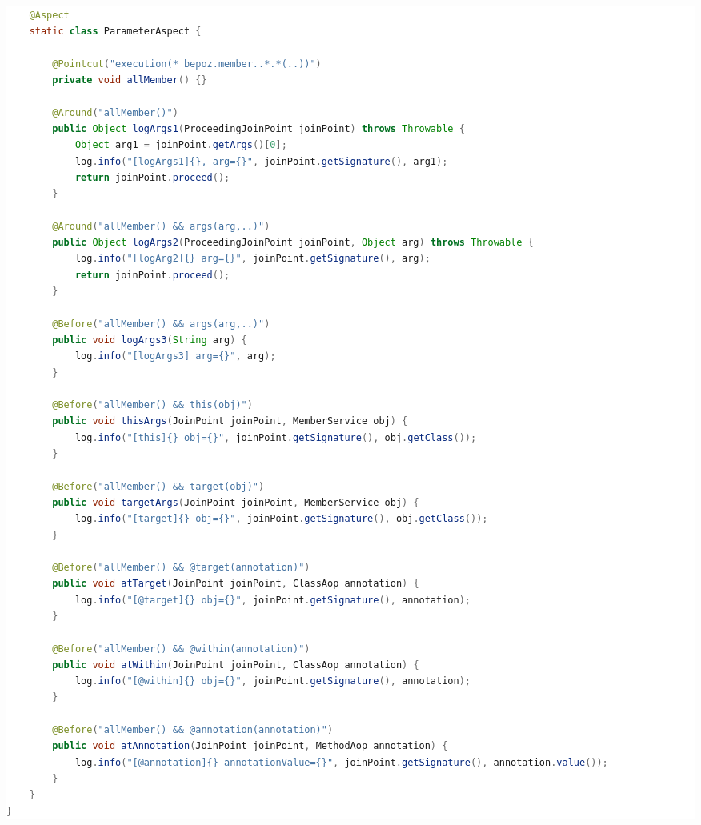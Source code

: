 ```java
    @Aspect
    static class ParameterAspect {

        @Pointcut("execution(* bepoz.member..*.*(..))")
        private void allMember() {}

        @Around("allMember()")
        public Object logArgs1(ProceedingJoinPoint joinPoint) throws Throwable {
            Object arg1 = joinPoint.getArgs()[0];
            log.info("[logArgs1]{}, arg={}", joinPoint.getSignature(), arg1);
            return joinPoint.proceed();
        }

        @Around("allMember() && args(arg,..)")
        public Object logArgs2(ProceedingJoinPoint joinPoint, Object arg) throws Throwable {
            log.info("[logArg2]{} arg={}", joinPoint.getSignature(), arg);
            return joinPoint.proceed();
        }

        @Before("allMember() && args(arg,..)")
        public void logArgs3(String arg) {
            log.info("[logArgs3] arg={}", arg);
        }

        @Before("allMember() && this(obj)")
        public void thisArgs(JoinPoint joinPoint, MemberService obj) {
            log.info("[this]{} obj={}", joinPoint.getSignature(), obj.getClass());
        }

        @Before("allMember() && target(obj)")
        public void targetArgs(JoinPoint joinPoint, MemberService obj) {
            log.info("[target]{} obj={}", joinPoint.getSignature(), obj.getClass());
        }

        @Before("allMember() && @target(annotation)")
        public void atTarget(JoinPoint joinPoint, ClassAop annotation) {
            log.info("[@target]{} obj={}", joinPoint.getSignature(), annotation);
        }

        @Before("allMember() && @within(annotation)")
        public void atWithin(JoinPoint joinPoint, ClassAop annotation) {
            log.info("[@within]{} obj={}", joinPoint.getSignature(), annotation);
        }

        @Before("allMember() && @annotation(annotation)")
        public void atAnnotation(JoinPoint joinPoint, MethodAop annotation) {
            log.info("[@annotation]{} annotationValue={}", joinPoint.getSignature(), annotation.value());
        }
    }
}
```
